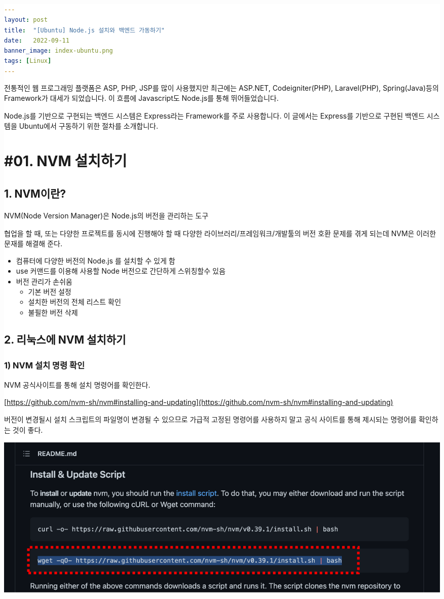 ```yaml
---
layout: post
title:  "[Ubuntu] Node.js 설치와 백엔드 가동하기"
date:   2022-09-11
banner_image: index-ubuntu.png
tags: [Linux]
---
```


전통적인 웹 프로그래밍 플랫폼은 ASP, PHP, JSP를 많이 사용했지만 최근에는 ASP.NET, Codeigniter(PHP), Laravel(PHP), Spring(Java)등의 Framework가 대세가 되었습니다. 이 흐름에 Javascript도 Node.js를 통해 뛰어들었습니다.

Node.js를 기반으로 구현되는 백엔드 시스템은 Express라는 Framework를 주로 사용합니다. 이 글에서는 Express를 기반으로 구현된 백엔드 시스템을 Ubuntu에서 구동하기 위한 절차를 소개합니다.



# #01. NVM 설치하기

## 1. NVM이란?

NVM(Node Version Manager)은 Node.js의 버전을 관리하는 도구

협업을 할 때, 또는 다양한 프로젝트를 동시에 진행해야 할 때 다양한 라이브러리/프레임워크/개발툴의 버전 호환 문제를 겪게 되는데 NVM은 이러한 문재를 해결해 준다.

- 컴퓨터에 다양한 버전의 Node.js 를 설치할 수 있게 함
- use 커맨드를 이용해 사용할 Node 버전으로 간단하게 스위칭할수 있음
- 버전 관리가 손쉬움
  - 기본 버전 설정
  - 설치한 버전의 전체 리스트 확인
  - 불필한 버전 삭제

## 2. 리눅스에 NVM 설치하기

### 1) NVM 설치 명령 확인

NVM 공식사이트를 통해 설치 명령어를 확인한다. 

[https://github.com/nvm-sh/nvm#installing-and-updating](https://github.com/nvm-sh/nvm#installing-and-updating)

버전이 변경될시 설치 스크립트의 파일명이 변경될 수 있으므로 가급적 고정된 명령어를 사용하지 말고 공식 사이트를 통해 제시되는 명령어를 확인하는 것이 좋다.

![](/images/posts/2022/0911/install01.png)
